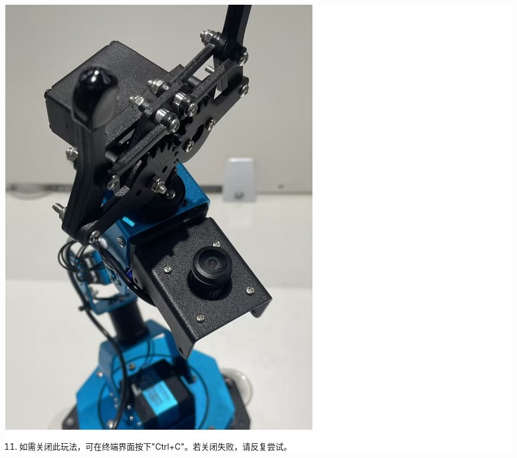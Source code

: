 <img class="common_img" src="../_static/media/10.motion_planning_and_moveIt_simulation/10.1/image13.png"  />

11) 如需关闭此玩法，可在终端界面按下"Ctrl+C"。若关闭失败，请反复尝试。
